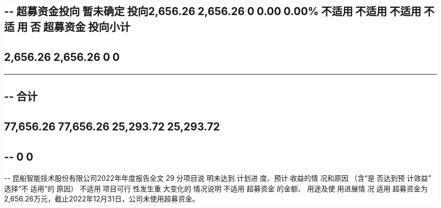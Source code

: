 --
超募资金投向
暂未确定
投向2,656.26
2,656.26
0
0.00
0.00%
不适用
不适用
不适用
不适
用
否
超募资金
投向小计
--
2,656.26
2,656.26
0
0
--
----
--
合计
--
77,656.26
77,656.26
25,293.72
25,293.72
--
--
0
0
--
--
昆船智能技术股份有限公司2022年年度报告全文
29
分项目说
明未达到
计划进
度、预计
收益的情
况和原因
（含“是
否达到预
计效益”
选择“不
适用”的
原因）
不适用
项目可行
性发生重
大变化的
情况说明
不适用
超募资金
的金额、
用途及使
用进展情
况
适用
超募资金为2,656.26万元，截止2022年12月31日，公司未使用超募资金。